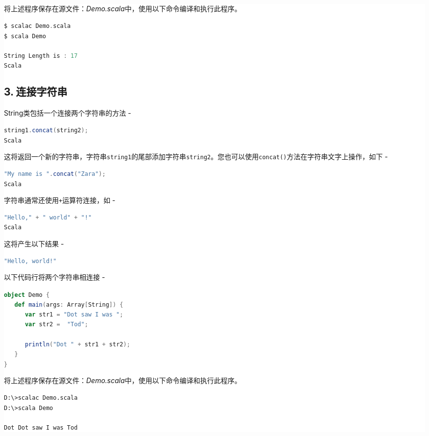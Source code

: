 将上述程序保存在源文件：*Demo.scala*中，使用以下命令编译和执行此程序。

```scala
$ scalac Demo.scala
$ scala Demo

String Length is : 17
Scala
```

## 3. 连接字符串

String类包括一个连接两个字符串的方法 -

```scala
string1.concat(string2);
Scala
```

这将返回一个新的字符串，字符串`string1`的尾部添加字符串`string2`。您也可以使用`concat()`方法在字符串文字上操作，如下 -

```scala
"My name is ".concat("Zara");
Scala
```

字符串通常还使用`+`运算符连接，如 -

```scala
"Hello," + " world" + "!"
Scala
```

这将产生以下结果 -

```scala
"Hello, world!"
```

以下代码行将两个字符串相连接 - 

```scala
object Demo {
   def main(args: Array[String]) {
      var str1 = "Dot saw I was ";
      var str2 =  "Tod";

      println("Dot " + str1 + str2);
   }
}
```

将上述程序保存在源文件：*Demo.scala*中，使用以下命令编译和执行此程序。

```shell
D:\>scalac Demo.scala
D:\>scala Demo

Dot Dot saw I was Tod
```
